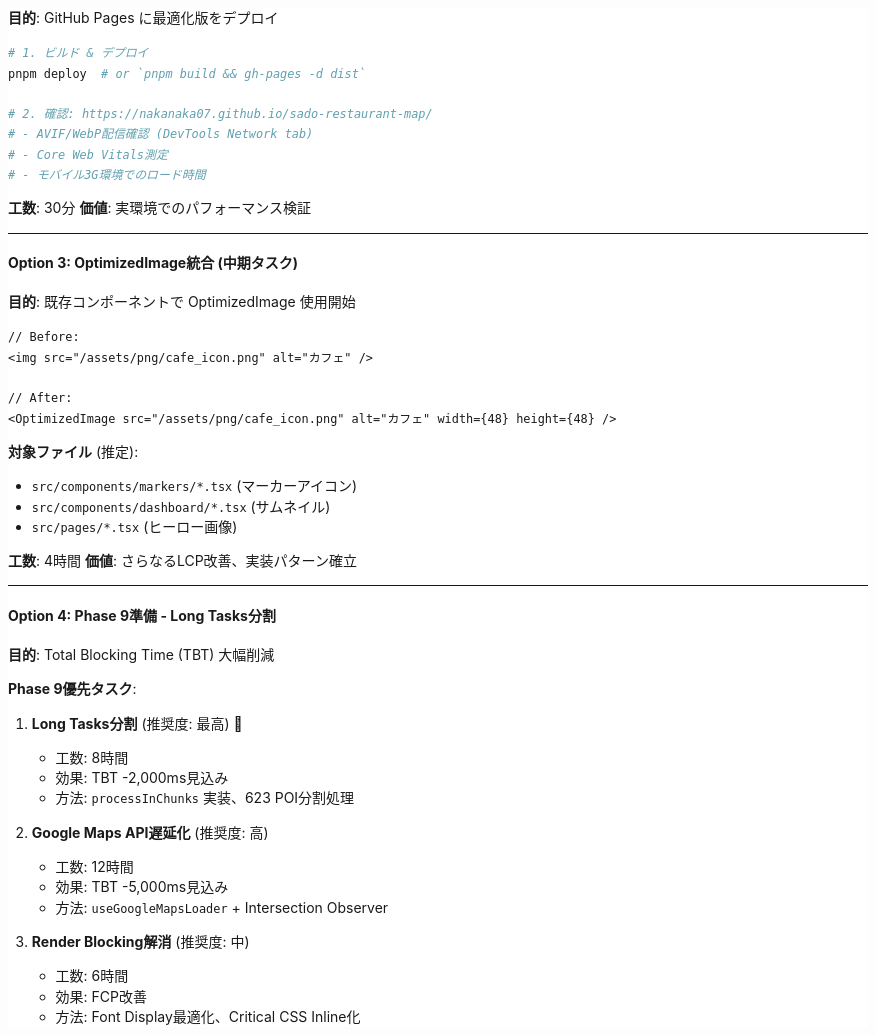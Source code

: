 **目的**: GitHub Pages に最適化版をデプロイ

```bash
# 1. ビルド & デプロイ
pnpm deploy  # or `pnpm build && gh-pages -d dist`

# 2. 確認: https://nakanaka07.github.io/sado-restaurant-map/
# - AVIF/WebP配信確認 (DevTools Network tab)
# - Core Web Vitals測定
# - モバイル3G環境でのロード時間
```

**工数**: 30分
**価値**: 実環境でのパフォーマンス検証

---

#### Option 3: OptimizedImage統合 (中期タスク)

**目的**: 既存コンポーネントで OptimizedImage 使用開始

```tsx
// Before:
<img src="/assets/png/cafe_icon.png" alt="カフェ" />

// After:
<OptimizedImage src="/assets/png/cafe_icon.png" alt="カフェ" width={48} height={48} />
```

**対象ファイル** (推定):

- `src/components/markers/*.tsx` (マーカーアイコン)
- `src/components/dashboard/*.tsx` (サムネイル)
- `src/pages/*.tsx` (ヒーロー画像)

**工数**: 4時間
**価値**: さらなるLCP改善、実装パターン確立

---

#### Option 4: Phase 9準備 - Long Tasks分割

**目的**: Total Blocking Time (TBT) 大幅削減

**Phase 9優先タスク**:

1. **Long Tasks分割** (推奨度: 最高) 🚀
   - 工数: 8時間
   - 効果: TBT -2,000ms見込み
   - 方法: `processInChunks` 実装、623 POI分割処理

2. **Google Maps API遅延化** (推奨度: 高)
   - 工数: 12時間
   - 効果: TBT -5,000ms見込み
   - 方法: `useGoogleMapsLoader` + Intersection Observer

3. **Render Blocking解消** (推奨度: 中)
   - 工数: 6時間
   - 効果: FCP改善
   - 方法: Font Display最適化、Critical CSS Inline化

